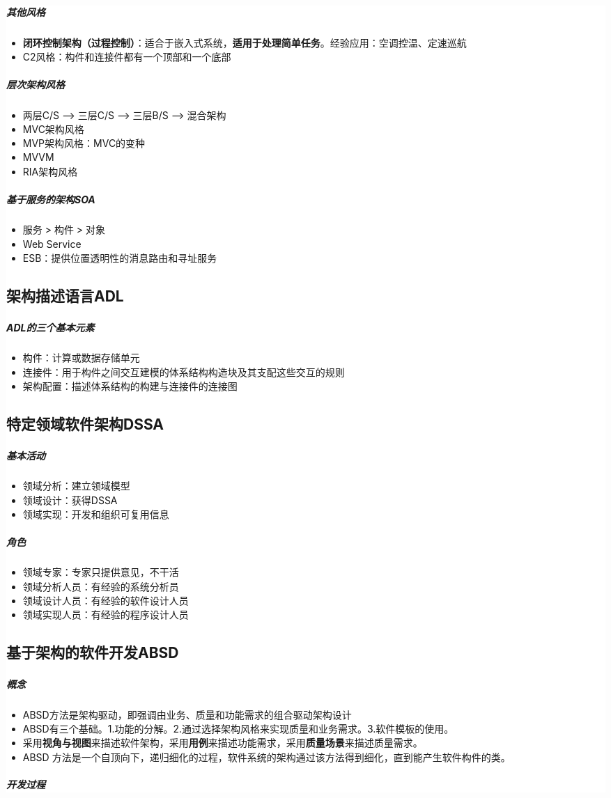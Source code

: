 
##### 其他风格

* **闭环控制架构（过程控制）**：适合于嵌入式系统，**适用于处理简单任务**。经验应用：空调控温、定速巡航
* C2风格：构件和连接件都有一个顶部和一个底部

##### 层次架构风格

* 两层C/S --> 三层C/S --> 三层B/S --> 混合架构
* MVC架构风格
* MVP架构风格：MVC的变种
* MVVM
* RIA架构风格

##### 基于服务的架构SOA

* 服务 > 构件 > 对象
* Web Service
* ESB：提供位置透明性的消息路由和寻址服务

## 架构描述语言ADL

##### ADL的三个基本元素

* 构件：计算或数据存储单元
* 连接件：用于构件之间交互建模的体系结构构造块及其支配这些交互的规则
* 架构配置：描述体系结构的构建与连接件的连接图

## 特定领域软件架构DSSA

##### 基本活动

* 领域分析：建立领域模型
* 领域设计：获得DSSA
* 领域实现：开发和组织可复用信息

##### 角色

* 领域专家：专家只提供意见，不干活
* 领域分析人员：有经验的系统分析员
* 领域设计人员：有经验的软件设计人员
* 领域实现人员：有经验的程序设计人员

## 基于架构的软件开发ABSD

##### 概念

* ABSD方法是架构驱动，即强调由业务、质量和功能需求的组合驱动架构设计
* ABSD有三个基础。1.功能的分解。2.通过选择架构风格来实现质量和业务需求。3.软件模板的使用。
* 采用**视角与视图**来描述软件架构，采用**用例**来描述功能需求，采用**质量场景**来描述质量需求。
* ABSD 方法是一个自顶向下，递归细化的过程，软件系统的架构通过该方法得到细化，直到能产生软件构件的类。

##### 开发过程
